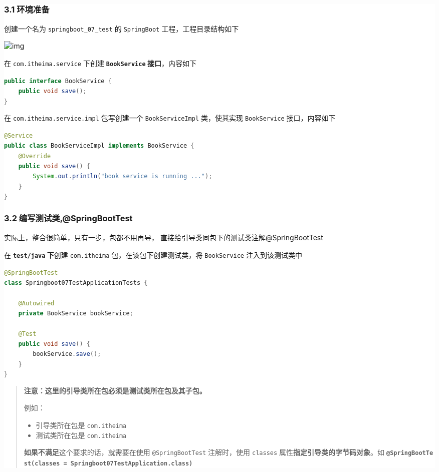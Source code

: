 ### 3.1 环境准备

创建一个名为 `springboot_07_test` 的 `SpringBoot` 工程，工程目录结构如下

![img](https://i-blog.csdnimg.cn/blog_migrate/fea1f986afd8291b335e391ab0bc2e6b.png)

在 `com.itheima.service` 下创建 **`BookService` 接口**，内容如下

```java
public interface BookService {
    public void save();
}
```

在 `com.itheima.service.impl` 包写创建一个 `BookServiceImpl` 类，使其实现 `BookService` 接口，内容如下

```java
@Service
public class BookServiceImpl implements BookService {
    @Override
    public void save() {
        System.out.println("book service is running ...");
    }
}
```

### 3.2 编写测试类,@SpringBootTest

实际上，整合很简单，只有一步，包都不用再导， 直接给引导类同包下的测试类注解@SpringBootTest

在 **`test/java` 下**创建 `com.itheima` 包，在该包下创建测试类，将 `BookService` 注入到该测试类中

```java
@SpringBootTest
class Springboot07TestApplicationTests {

    @Autowired
    private BookService bookService;

    @Test
    public void save() {
        bookService.save();
    }
}
```

> **注意：**这里的**引导类所在包必须是测试类所在包及其子包。**
> 
> 例如：
> 
> -   引导类所在包是 `com.itheima`
> -   测试类所在包是 `com.itheima`
> 
> **如果不满足**这个要求的话，就需要在使用 `@SpringBootTest` 注解时，使用 `classes` 属性**指定引导类的字节码对象**。如 **`@SpringBootTest(classes = Springboot07TestApplication.class)`**
